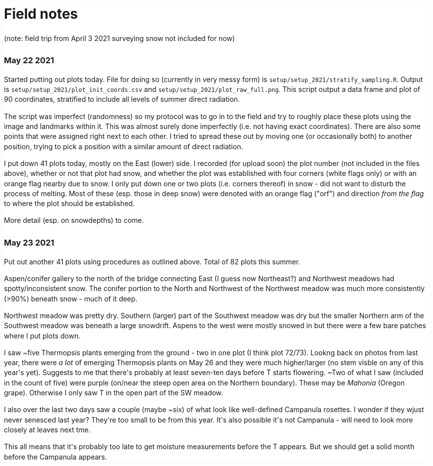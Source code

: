 # Field notes

(note: field trip from April 3 2021 surveying snow not included for now)

### May 22 2021

Started putting out plots today. File for doing so (currently in very messy form) is `setup/setup_2021/stratify_sampling.R`.
Output is `setup/setup_2021/plot_init_coords.csv` and `setup/setup_2021/plot_raw_full.png`.
This script output a data frame and plot of 90 coordinates, stratified to include all levels of summer direct radiation.

The script was imperfect (randomness) so my protocol was to go in to the field and try to roughly place these plots using the image and landmarks within it. This was almost surely done imperfectly (i.e. not having exact coordinates). 
There are also some points that were assigned right next to each other. I tried to spread these out by moving one (or occasionally both) to another position, trying to pick a position with a similar amount of direct radiation.

I put down 41 plots today, mostly on the East (lower) side. I recorded (for upload soon) the plot number (not included in the files above), whether or not that plot had snow, and whether the plot was established with four corners (white flags only) or with an orange flag nearby due to snow. I only put down one or two plots (i.e. corners thereof) in snow - did not want to disturb the process of melting. Most of these (esp. those in deep snow) were denoted with an orange flag ("orf") and direction *from the flag* to where the plot should be established.

More detail (esp. on snowdepths) to come.

### May 23 2021

Put out another 41 plots using procedures as outlined above. Total of 82 plots this summer.

Aspen/conifer gallery to the north of the bridge connecting East (I guess now Northeast?) and Northwest meadows had spotty/inconsistent snow. The conifer portion to the North and Northwest of the Northwest meadow was much more consistently (>90%) beneath snow - much of it deep. 

Northwest meadow was pretty dry. Southern (larger) part of the Southwest meadow was dry but the smaller Northern arm of the Southwest meadow was beneath a large snowdrift. Aspens to the west were mostly snowed in but there were a few bare patches where I put plots down.

I saw ~five Thermopsis plants emerging from the ground - two in one plot (I think plot 72/73). Lookng back on photos from last year, there were *a lot* of emerging Thermopsis plants on May 26 and they were much higher/larger (no stem visble on any of this year's yet). Suggests to me that there's probably at least seven-ten days before T starts flowering. ~Two of what I saw (included in the count of five) were purple (on/near the steep open area on the Northern boundary). These may be *Mahonia* (Oregon grape). Otherwise I only saw T in the open part of the SW meadow.

I also over the last two days saw a couple (maybe ~six) of what look like well-defined Campanula rosettes. I wonder if they wjust never senesced last year? They're too small to be from this year. It's also possible it's not Campanula - will need to look more closely at leaves next tme. 

This all means that it's probably too late to get moisture measurements before the T appears. But we should get a solid month before the Campanula appears.

